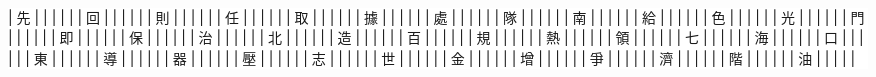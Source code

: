 | 先 |  |  |  |  |
| 回 |  |  |  |  |
| 則 |  |  |  |  |
| 任 |  |  |  |  |
| 取 |  |  |  |  |
| 據 |  |  |  |  |
| 處 |  |  |  |  |
| 隊 |  |  |  |  |
| 南 |  |  |  |  |
| 給 |  |  |  |  |
| 色 |  |  |  |  |
| 光 |  |  |  |  |
| 門 |  |  |  |  |
| 即 |  |  |  |  |
| 保 |  |  |  |  |
| 治 |  |  |  |  |
| 北 |  |  |  |  |
| 造 |  |  |  |  |
| 百 |  |  |  |  |
| 規 |  |  |  |  |
| 熱 |  |  |  |  |
| 領 |  |  |  |  |
| 七 |  |  |  |  |
| 海 |  |  |  |  |
| 口 |  |  |  |  |
| 東 |  |  |  |  |
| 導 |  |  |  |  |
| 器 |  |  |  |  |
| 壓 |  |  |  |  |
| 志 |  |  |  |  |
| 世 |  |  |  |  |
| 金 |  |  |  |  |
| 增 |  |  |  |  |
| 爭 |  |  |  |  |
| 濟 |  |  |  |  |
| 階 |  |  |  |  |
| 油 |  |  |  |  |